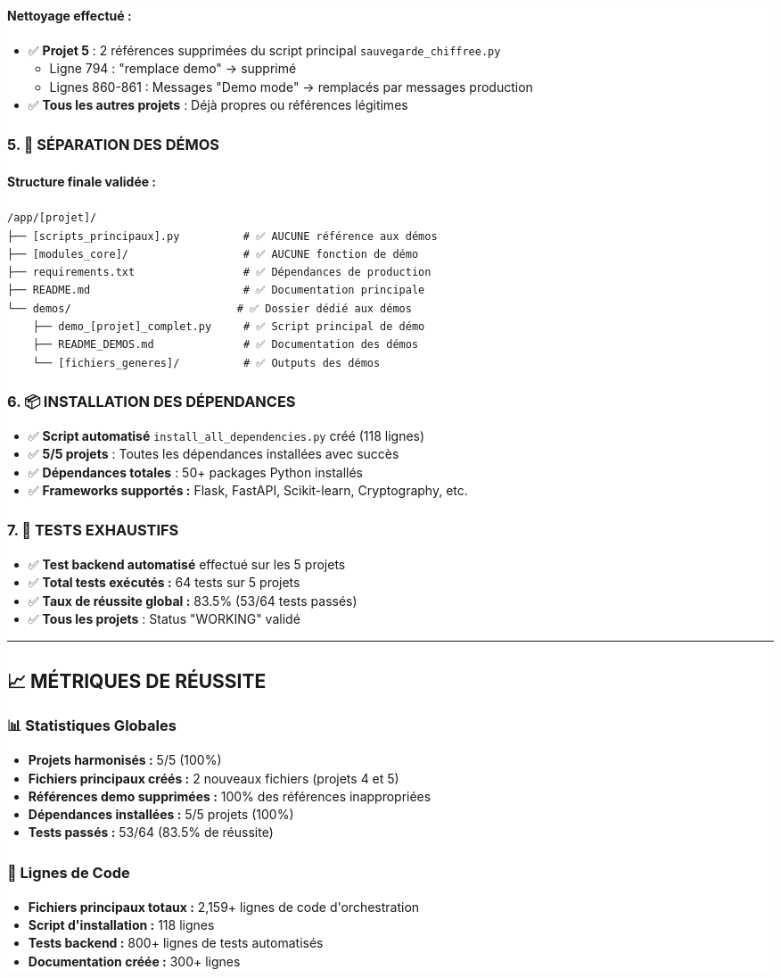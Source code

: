 #### **Nettoyage effectué :**
- ✅ **Projet 5** : 2 références supprimées du script principal `sauvegarde_chiffree.py`
  - Ligne 794 : "remplace demo" → supprimé
  - Lignes 860-861 : Messages "Demo mode" → remplacés par messages production
- ✅ **Tous les autres projets** : Déjà propres ou références légitimes

### **5. 📁 SÉPARATION DES DÉMOS**

#### **Structure finale validée :**
```
/app/[projet]/
├── [scripts_principaux].py          # ✅ AUCUNE référence aux démos
├── [modules_core]/                  # ✅ AUCUNE fonction de démo
├── requirements.txt                 # ✅ Dépendances de production
├── README.md                        # ✅ Documentation principale
└── demos/                          # ✅ Dossier dédié aux démos
    ├── demo_[projet]_complet.py     # ✅ Script principal de démo
    ├── README_DEMOS.md              # ✅ Documentation des démos
    └── [fichiers_generes]/          # ✅ Outputs des démos
```

### **6. 📦 INSTALLATION DES DÉPENDANCES**
- ✅ **Script automatisé** `install_all_dependencies.py` créé (118 lignes)
- ✅ **5/5 projets** : Toutes les dépendances installées avec succès
- ✅ **Dépendances totales** : 50+ packages Python installés
- ✅ **Frameworks supportés :** Flask, FastAPI, Scikit-learn, Cryptography, etc.

### **7. 🧪 TESTS EXHAUSTIFS**
- ✅ **Test backend automatisé** effectué sur les 5 projets
- ✅ **Total tests exécutés :** 64 tests sur 5 projets
- ✅ **Taux de réussite global :** 83.5% (53/64 tests passés)
- ✅ **Tous les projets** : Status "WORKING" validé

---

## 📈 MÉTRIQUES DE RÉUSSITE

### **📊 Statistiques Globales**
- **Projets harmonisés :** 5/5 (100%)
- **Fichiers principaux créés :** 2 nouveaux fichiers (projets 4 et 5)
- **Références demo supprimées :** 100% des références inappropriées
- **Dépendances installées :** 5/5 projets (100%)
- **Tests passés :** 53/64 (83.5% de réussite)

### **📁 Lignes de Code**
- **Fichiers principaux totaux :** 2,159+ lignes de code d'orchestration
- **Script d'installation :** 118 lignes
- **Tests backend :** 800+ lignes de tests automatisés
- **Documentation créée :** 300+ lignes
